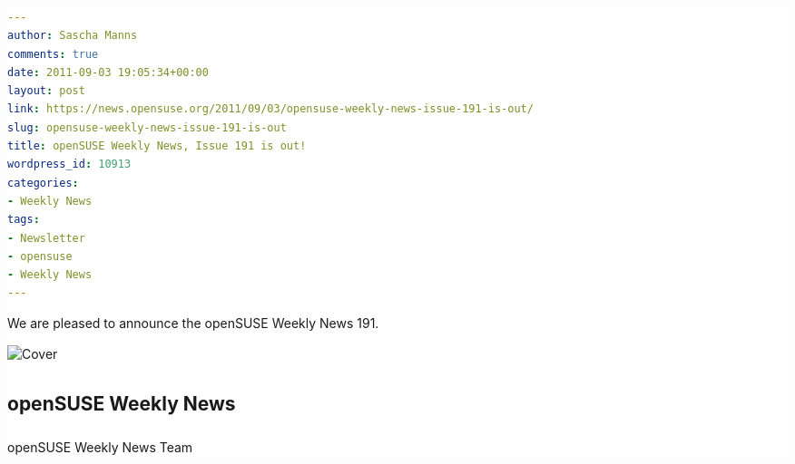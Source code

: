 ```yaml
---
author: Sascha Manns
comments: true
date: 2011-09-03 19:05:34+00:00
layout: post
link: https://news.opensuse.org/2011/09/03/opensuse-weekly-news-issue-191-is-out/
slug: opensuse-weekly-news-issue-191-is-out
title: openSUSE Weekly News, Issue 191 is out!
wordpress_id: 10913
categories:
- Weekly News
tags:
- Newsletter
- opensuse
- Weekly News
---
```


We are pleased to announce the openSUSE Weekly News 191.












![Cover](http://saigkill.homelinux.net/images/Opensuse_weekly_news_banner.png)







## openSUSE Weekly News
















### 
openSUSE Weekly News Team










